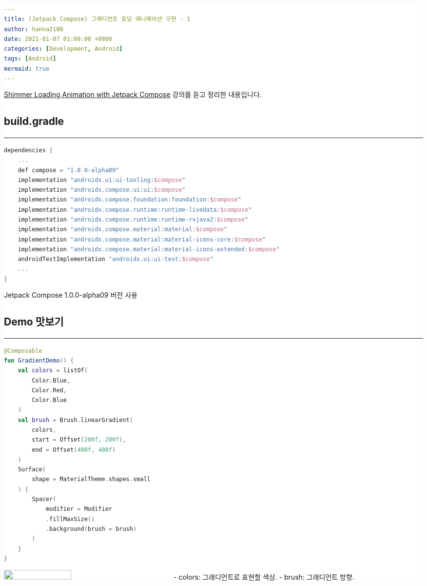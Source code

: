 ```yaml
---
title: (Jetpack Compose) 그래디언트 로딩 애니메이션 구현 - 1
author: hanna2100
date: 2021-01-07 01:09:00 +0800
categories: [Development, Android]
tags: [Android]
mermaid: true
---
```


[Shimmer Loading Animation with Jetpack Compose](https://youtu.be/LfXvDaDEYSI) 강의를 듣고 정리한 내용입니다.


## build.gradle
---
```kotlin
dependencies {
    ...
    def compose = "1.0.0-alpha09"
    implementation "androidx.ui:ui-tooling:$compose"
    implementation "androidx.compose.ui:ui:$compose"
    implementation "androidx.compose.foundation:foundation:$compose"
    implementation "androidx.compose.runtime:runtime-livedata:$compose"
    implementation "androidx.compose.runtime:runtime-rxjava2:$compose"
    implementation "androidx.compose.material:material:$compose"
    implementation "androidx.compose.material:material-icons-core:$compose"
    implementation "androidx.compose.material:material-icons-extended:$compose"
    androidTestImplementation "androidx.ui:ui-test:$compose"
    ...
}
```
Jetpack Compose 1.0.0-alpha09 버전 사용

## Demo 맛보기
---
```kotlin
@Composable
fun GradientDemo() {
    val colors = listOf(
        Color.Blue,
        Color.Red,
        Color.Blue
    )
    val brush = Brush.linearGradient(
        colors,
        start = Offset(200f, 200f),
        end = Offset(400f, 400f)
    )
    Surface(
        shape = MaterialTheme.shapes.small
    ) {
        Spacer(
            modifier = Modifier
            .fillMaxSize()
            .background(brush = brush)
        )
    }
}
```
<img src="./assets/img/posts/dev/android/dev-0002-01.jpg" width="40%" height="40%"/>
- colors: 그래디언트로 표현할 색상.
- brush: 그래디언트 방향.